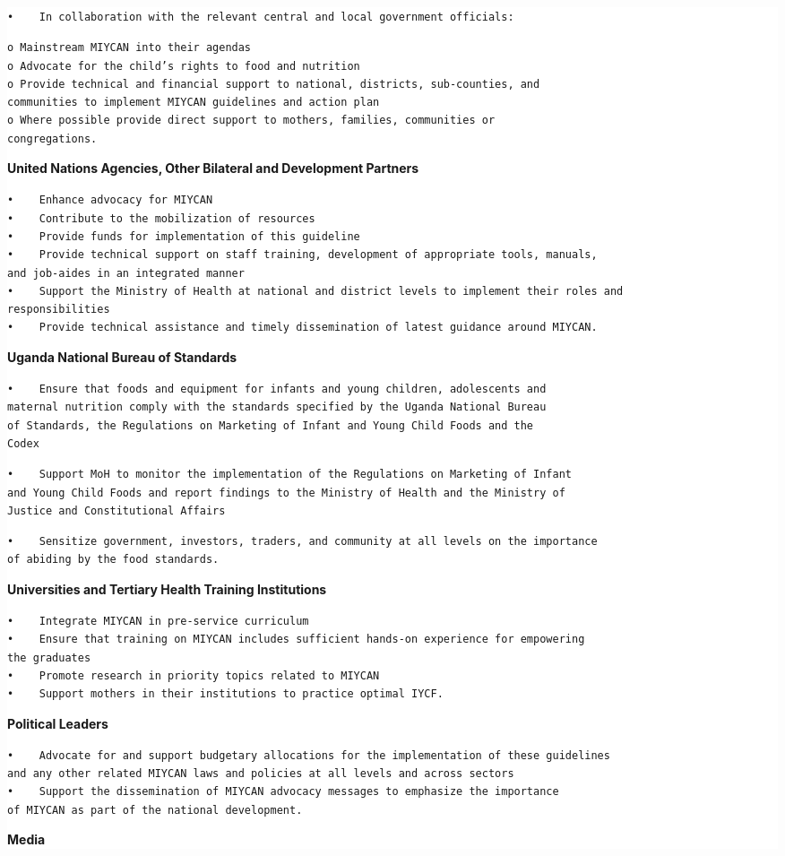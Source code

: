```
•	 In collaboration with the relevant central and local government officials:
```
```
o Mainstream MIYCAN into their agendas
o Advocate for the child’s rights to food and nutrition
o Provide technical and financial support to national, districts, sub-counties, and
communities to implement MIYCAN guidelines and action plan
o Where possible provide direct support to mothers, families, communities or
congregations.
```
**United Nations Agencies, Other Bilateral and Development Partners**

```
•	 Enhance advocacy for MIYCAN
•	 Contribute to the mobilization of resources
•	 Provide funds for implementation of this guideline
•	 Provide technical support on staff training, development of appropriate tools, manuals,
and job-aides in an integrated manner
•	 Support the Ministry of Health at national and district levels to implement their roles and
responsibilities
•	 Provide technical assistance and timely dissemination of latest guidance around MIYCAN.
```
**Uganda National Bureau of Standards**

```
•	 Ensure that foods and equipment for infants and young children, adolescents and
maternal nutrition comply with the standards specified by the Uganda National Bureau
of Standards, the Regulations on Marketing of Infant and Young Child Foods and the
Codex
```
```
•	 Support MoH to monitor the implementation of the Regulations on Marketing of Infant
and Young Child Foods and report findings to the Ministry of Health and the Ministry of
Justice and Constitutional Affairs
```
```
•	 Sensitize government, investors, traders, and community at all levels on the importance
of abiding by the food standards.
```
**Universities and Tertiary Health Training Institutions**

```
•	 Integrate MIYCAN in pre-service curriculum
•	 Ensure that training on MIYCAN includes sufficient hands-on experience for empowering
the graduates
•	 Promote research in priority topics related to MIYCAN
•	 Support mothers in their institutions to practice optimal IYCF.
```

**Political Leaders**

```
•	 Advocate for and support budgetary allocations for the implementation of these guidelines
and any other related MIYCAN laws and policies at all levels and across sectors
•	 Support the dissemination of MIYCAN advocacy messages to emphasize the importance
of MIYCAN as part of the national development.
```
**Media**
